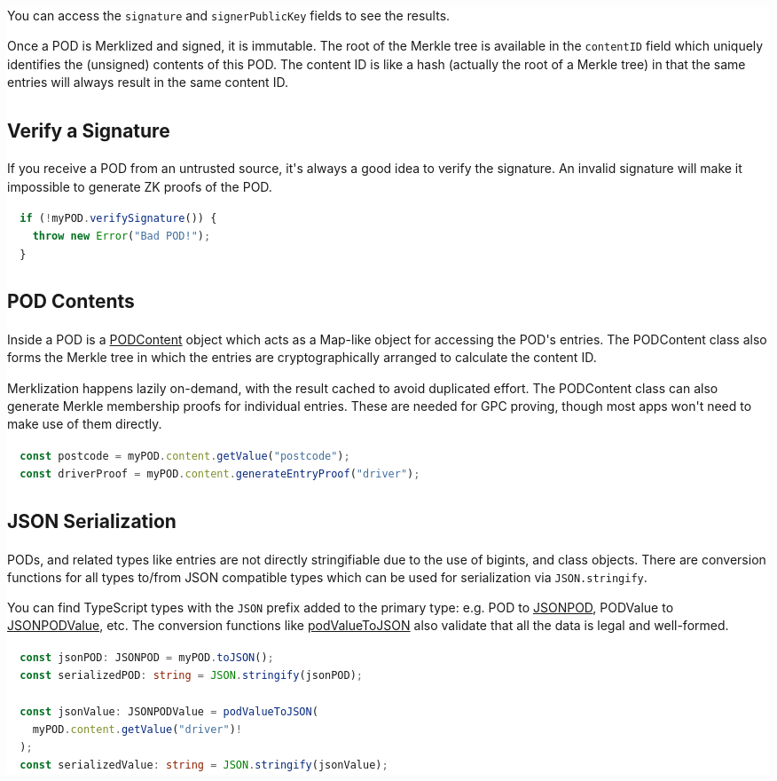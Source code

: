 You can access the `signature` and `signerPublicKey` fields to see the results.

Once a POD is Merklized and signed, it is immutable.  The root of the Merkle tree is available in the `contentID` field which uniquely identifies the (unsigned) contents of this POD. The content ID is like a hash (actually the root of a Merkle tree) in that the same entries will always result in the same content ID.

## Verify a Signature

If you receive a POD from an untrusted source, it's always a good idea to verify the signature. An invalid signature will make it impossible
to generate ZK proofs of the POD.

```ts wrap=true title="pod.ts"
  if (!myPOD.verifySignature()) {
    throw new Error("Bad POD!");
  }
```

## POD Contents

Inside a POD is a [PODContent](https://docs.pcd.team/classes/_pcd_pod.PODContent.html) object which acts as a Map-like object for accessing the POD's entries. The PODContent class also forms the Merkle tree in which the entries are cryptographically arranged to calculate the content ID.

Merklization happens lazily on-demand, with the result cached to avoid duplicated effort. The PODContent class can also generate Merkle membership proofs for individual entries.  These are needed for GPC proving, though most apps won't need to make use of them directly.

```ts wrap=true title="pod.ts"
  const postcode = myPOD.content.getValue("postcode");
  const driverProof = myPOD.content.generateEntryProof("driver");
```

## JSON Serialization

PODs, and related types like entries are not directly stringifiable due to the use of bigints, and class objects. There are conversion functions for all types to/from JSON compatible types which can be used for serialization via `JSON.stringify`.

You can find TypeScript types with the `JSON` prefix added to the primary type: e.g. POD to [JSONPOD](https://docs.pcd.team/types/_pcd_pod.JSONPOD.html), PODValue to [JSONPODValue](https://docs.pcd.team/types/_pcd_pod.JSONPODValue.html), etc. The conversion functions like [podValueToJSON](https://docs.pcd.team/functions/_pcd_pod.podValueToJSON.html) also validate that all the data is legal and well-formed.

```ts wrap=true title="pod.ts"
  const jsonPOD: JSONPOD = myPOD.toJSON();
  const serializedPOD: string = JSON.stringify(jsonPOD);

  const jsonValue: JSONPODValue = podValueToJSON(
    myPOD.content.getValue("driver")!
  );
  const serializedValue: string = JSON.stringify(jsonValue);
```
